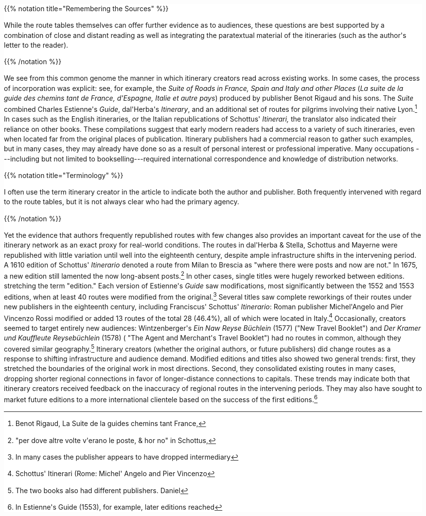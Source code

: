 {{% notation title="Remembering the Sources" %}}

While the route tables themselves can offer further evidence as to
audiences, these questions are best supported by a combination of close
and distant reading as well as integrating the paratextual material of
the itineraries (such as the author's letter to the reader).

{{% /notation %}}

We see from this common genome the manner in which itinerary creators
read across existing works. In some cases, the process of incorporation
was explicit: see, for example, the *Suite of Roads in France, Spain and
Italy and other Places* (*La suite de la guide des chemins tant de
France, d\'Espagne, Italie et autre pays*) produced by publisher Benot
Rigaud and his sons. The *Suite* combined Charles Estienne's *Guide*,
dal'Herba's *Itinerary*, and an additional set of routes for pilgrims
involving their native Lyon.[^39] In cases such as the English
itineraries, or the Italian republications of Schottus' *Itinerari,* the
translator also indicated their reliance on other books. These
compilations suggest that early modern readers had access to a variety
of such itineraries, even when located far from the original places of
publication. Itinerary publishers had a commercial reason to gather such
examples, but in many cases, they may already have done so as a result
of personal interest or professional imperative. Many occupations
---including but not limited to bookselling---required international
correspondence and knowledge of distribution networks.

{{% notation title="Terminology" %}}

I often use the term itinerary creator in the article to indicate both
the author and publisher. Both frequently intervened with regard to the
route tables, but it is not always clear who had the primary agency.

{{% /notation %}}

Yet the evidence that authors frequently republished routes with few
changes also provides an important caveat for the use of the itinerary
network as an exact proxy for real-world conditions. The routes in
dal'Herba & Stella, Schottus and Mayerne were republished with little
variation until well into the eighteenth century, despite ample
infrastructure shifts in the intervening period. A 1610 edition of
Schottus' *Itinerario* denoted a route from Milan to Brescia as "where
there were posts and now are not." In 1675, a new edition still lamented
the now long-absent posts.[^40] In other cases, single titles were
hugely reworked between editions. stretching the term "edition." Each
version of Estienne's *Guide* saw modifications, most significantly
between the 1552 and 1553 editions, when at least 40 routes were
modified from the original.[^41] Several titles saw complete reworkings
of their routes under new publishers in the eighteenth century,
including Franciscus' Schottus' *Itinerario*: Roman publisher
Michel'Angelo and Pier Vincenzo Rossi modified or added 13 routes of the
total 28 (46.4%), all of which were located in Italy.[^42] Occasionally,
creators seemed to target entirely new audiences: Wintzenberger's *Ein
Naw Reyse Büchlein* (1577) ("New Travel Booklet") and *Der Kramer und
Kauffleute Reysebüchlein* (1578) ( "The Agent and Merchant's Travel
Booklet") had no routes in common, although they covered similar
geography.[^43] Itinerary creators (whether the original authors, or
future publishers) did change routes as a response to shifting
infrastructure and audience demand. Modified editions and titles also
showed two general trends: first, they stretched the boundaries of the
original work in most directions. Second, they consolidated existing
routes in many cases, dropping shorter regional connections in favor of
longer-distance connections to capitals. These trends may indicate both
that itinerary creators received feedback on the inaccuracy of regional
routes in the intervening periods. They may also have sought to market
future editions to a more international clientele based on the success
of the first editions.[^44]

[^1]: This work has been supported by the Stanford Center for Spatial
[^2]: Ottavio Codogno, Nuovo itinerario delle poste per tutto il mondo
[^3]: Wolfgang Behringer, Im Zeichen des Merkur: Reichspost und
[^4]: Clemente Fedele, Marco Gerosa, and Armando Serra, ed.s, Europa
[^5]: Shawn Graham, "Networks, Agent-Based Models and the Antonine
[^6]: On medieval itineraries and other miscellanies, see David
[^7]: I borrow this term from the work of the Stanford Text Technologies
[^8]: See Sir Herbert George Fordham's works on French itinerary books,
[^9]: While an accurate portrait on an individual basis, the overall
[^10]: The chronology of the "opening" of the state posts to public use
[^11]: These cities notably differ from a traditional emphasis on cities
[^12]: See Immanuel Wallerstein, World-Systems Analysis: Theory and
[^13]: This intense connectivity and the complications of an
[^14]: Graham, "Networks": 47.
[^15]: This can be effectively contrasted to the decentralized "bird's
[^16]: On the collaborative process of early modern print publishing in
[^17]: Rachel Midura, "The Open Mailbag," "Masters of the Post: Northern
[^18]: The examples are numerous and include the following: The
[^19]: Jim Tice, Erik Steiner, et al., The Nolli Map Website, University
[^20]: Walter Scheidel and Elijah Meeks, "ORBIS: the Stanford Geospatial
[^21]: On the professionalization of agents, see Douglas Biow, Doctors,
[^22]: This data has then been parsed by hand. Every entry of "From
[^23]: Historians of print often refer back to the work of sociologists
[^24]: In this they differed a great deal from cosmographers and
[^25]: Many authors have established the propagandizing power of early
[^26]: Wide-scale digitization projects that have made such an
[^27]: By 1507, the Tassis family had established a headquarters in
[^28]: Richard Vertstegan \[Richard Rowlands\], The Posts of the World
[^29]: The posts were originally added by the Verona publisher Francesco
[^30]: This explanation remains imperfect, as books such as Gerrit
[^31]: Kellen Funk and Lincoln A. Mullen similarly measure textual
[^32]: Ottavio Codogno's Nuovo itinerario (1608) included 45 of 135
[^33]: The route first appeared in the anonymous Itinerario (1562), then
[^34]: While I have been unable to consult a 1576 edition, Verstegan's
[^35]: In this case, it seems likely that Codogno was the responsible
[^36]: Codogno's Nuovo Itinerario (1616) had 18 routes in common with
[^37]: Mayerne's Sommaire description (1604) had 31 routes in common
[^38]: A random sample of 100 cells from an adjacency matrix of common
[^39]: Benot Rigaud, La Suite de la guides chemins tant France,
[^40]: "per dove altre volte v\'erano le poste, & hor no" in Schottus,
[^41]: In many cases the publisher appears to have dropped intermediary
[^42]: Schottus' Itinerari (Rome: Michel' Angelo and Pier Vincenzo
[^43]: The two books also had different publishers. Daniel
[^44]: In Estienne's Guide (1553), for example, later editions reached
[^45]: For an introduction to the historical applications of network
[^46]: The Fruchterman-Reingold layout applied here through Gephi is one
[^47]: The desire for historical accuracy in national representations
[^48]: Raymond and Moxham, ed.s, News Networks. Andrew Pettegree, The
[^49]: The average degree across the original network is 5.48, the
[^50]: The reconfiguration of Milan in histories of pan-European
[^51]: E. John B Allen, Post and Courier Service in the Diplomacy of
[^52]: The bibliography on Social Network Analysis is extensive, however
[^53]: Collar et al. Provide the following definition: "a node's
[^54]: Mirabilia Urbis Romae circulated widely in the twelfth century,
[^55]: Carlos Estepa Díez, Pascual Martínez Sopena, Cristina Jular
[^56]: Collar et al. provide the following definition: "The eigenvector
[^57]: Uwe A. Oster, ed., Wege uber die Alpen (Darmstadt: 2006).
[^58]: Compare for example to the examples present in Raymond and
[^59]: Peter Hamish Wilson, The Thirty Years War: Europe's Tragedy
[^60]: Jayne Boys, London's News Press and the Thirty Years' War,
[^61]: Ibid., 15.
[^62]: Biblioteca del Museo Correr, MS. Cicogna 2532. The volume is
[^63]: Giovanni Torriano, "Il forastiero smarrita la strada discorre con
[^64]: "Il Forastiero discorre con un camerata Italiano per viaggo/A
[^65]: To be treated in my forthcoming work. See particularly the
[^66]: This example is located in the Biblioteca Nacional de España and
[^67]: Filippo de Vivo, "Microhistories of Long-Distance Information:
[^68]: The contributors to Raymond & Moxham, News Networks found similar
[^69]: On Habsburg Spain's relationship with its Italian territories,
[^70]: Parker, Thirty Years'War.
[^71]: "Poste da Milano a Madrid per altro camino quando i Francesi lo
[^72]: James Wadsworth, "Dedicatory," The European Mercury (1641).
[^73]: On the concept of imagined community, see Benedict Anderson,
[^74]: Occasionally inertia did win out, as in the case of Wadsworth's
[^75]: Patricia Ferreira-Lopes and Francisco Pinto-Puerto discuss the
[^76]: Dynamic network analysis remains a growing field, but several
[^77]: Giuseppe Miselli, Burratino veridico (Rome: Michel'Ercole, 1682),
[^78]: Lyon and Milan had estimated populations of around 70,000, likely
[^79]: 160 of the 453 routes (35%) added from 1560-1580 can be
[^80]: Codogno compared the choice of a postmaster to that of elected
[^81]: Discussion of the road and its impact on the outcomes of Spanish
[^82]: Strasburg shows notable increases in degree, betweenness
[^83]: "Simplon" referring to either the town or pass increased in
[^84]: Genoa follows a notably anomalous pattern over time with
[^85]: In 1680, 92 nodes are active, by comparison to the 323 active in
[^86]: Hamburg, Frankfurt, Augsburg and Nurnberg all came under Swedish
[^87]: Wintzenberger, Buchlein (Dreden: Stockel, 1577), (Dresden:
[^88]: Caizzi, Dalla posta dei; Leuzinger & Oster, Wege.
[^89]: This effect remains constant even when single-author published
[^90]: Codogno, Nuovo itinerario (Venice: Stefano Curti, 1676), 402,
[^91]: Miselli, Burattino veridico (1684), 369.
[^92]: While the overall degree dropped for Leipzig, and eigenvector
[^93]: Schobesberger et al. note a similar phenomenon: "Just before the
[^94]: The itineraries support a slightly different periodization than
[^95]: Nicolas Sanson, Carte Geographicque des Postes qui traversent la
[^96]: The 1980s and 1990s saw a particular flourishing of
[^97]: Oceanic Exchanges Project Team, 2017. Oceanic Exchanges: Tracing